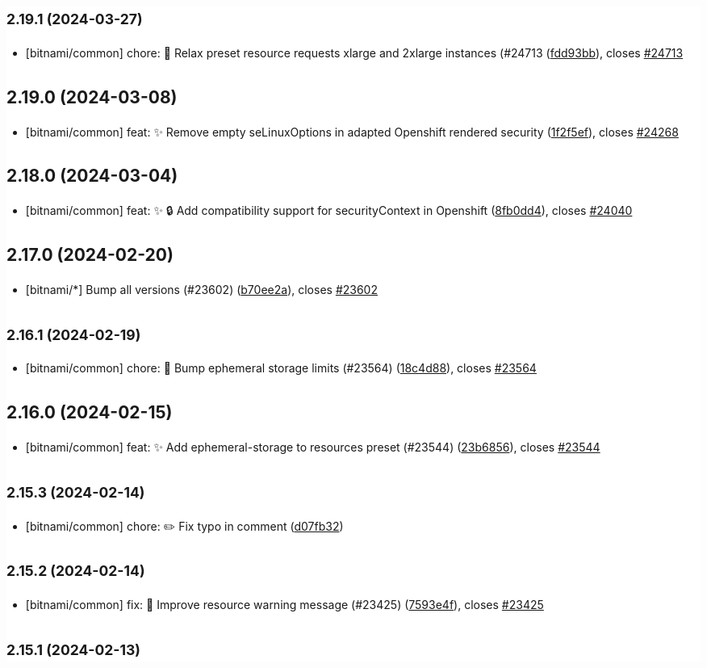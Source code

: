 ## <small>2.19.1 (2024-03-27)</small>

* [bitnami/common] chore: :wrench: Relax preset resource requests xlarge and 2xlarge instances (#24713 ([fdd93bb](https://github.com/bitnami/charts/commit/fdd93bb2a2f73a7df3e498b5072736a54610a908)), closes [#24713](https://github.com/bitnami/charts/issues/24713)

## 2.19.0 (2024-03-08)

* [bitnami/common] feat: :sparkles: Remove empty seLinuxOptions in adapted Openshift rendered security ([1f2f5ef](https://github.com/bitnami/charts/commit/1f2f5ef476efba7f284df0c36c265216325ffda9)), closes [#24268](https://github.com/bitnami/charts/issues/24268)

## 2.18.0 (2024-03-04)

* [bitnami/common] feat: :sparkles: :lock: Add compatibility support for securityContext in Openshift  ([8fb0dd4](https://github.com/bitnami/charts/commit/8fb0dd48b6d7ec69bb59db2376365f6d76b26d97)), closes [#24040](https://github.com/bitnami/charts/issues/24040)

## 2.17.0 (2024-02-20)

* [bitnami/*] Bump all versions (#23602) ([b70ee2a](https://github.com/bitnami/charts/commit/b70ee2a30e4dc256bf0ac52928fb2fa7a70f049b)), closes [#23602](https://github.com/bitnami/charts/issues/23602)

## <small>2.16.1 (2024-02-19)</small>

* [bitnami/common] chore: :wrench: Bump ephemeral storage limits (#23564) ([18c4d88](https://github.com/bitnami/charts/commit/18c4d88f7d4ae93f36d0896fa66dbe872bba1c48)), closes [#23564](https://github.com/bitnami/charts/issues/23564)

## 2.16.0 (2024-02-15)

* [bitnami/common] feat: :sparkles: Add ephemeral-storage to resources preset (#23544) ([23b6856](https://github.com/bitnami/charts/commit/23b68563a0e2e721aa07864cff1b877e1d074388)), closes [#23544](https://github.com/bitnami/charts/issues/23544)

## <small>2.15.3 (2024-02-14)</small>

* [bitnami/common] chore: :pencil2: Fix typo in comment ([d07fb32](https://github.com/bitnami/charts/commit/d07fb324bd6455bf8607f66c642ff346443199ba))

## <small>2.15.2 (2024-02-14)</small>

* [bitnami/common] fix: :children_crossing: Improve resource warning message (#23425) ([7593e4f](https://github.com/bitnami/charts/commit/7593e4fc69fb8c50f7d626cc305c5adc56d23f48)), closes [#23425](https://github.com/bitnami/charts/issues/23425)

## <small>2.15.1 (2024-02-13)</small>
